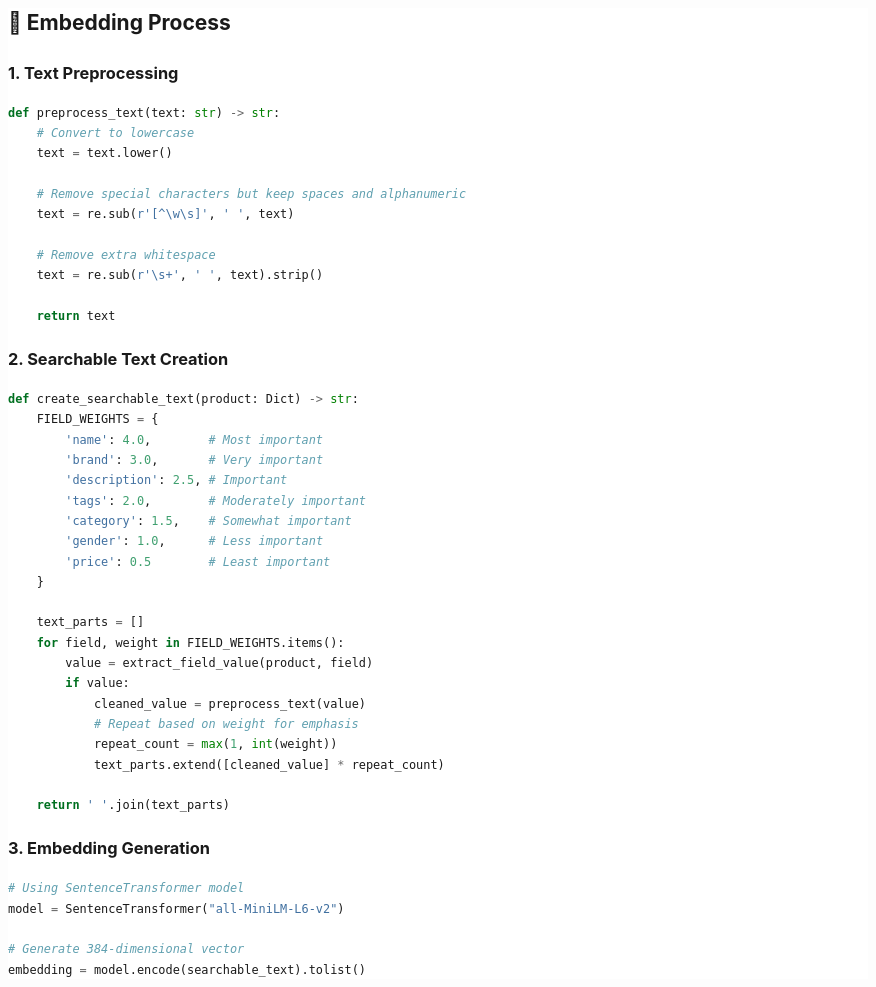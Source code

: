 
## 🧠 Embedding Process

### 1. **Text Preprocessing**
```python
def preprocess_text(text: str) -> str:
    # Convert to lowercase
    text = text.lower()
    
    # Remove special characters but keep spaces and alphanumeric
    text = re.sub(r'[^\w\s]', ' ', text)
    
    # Remove extra whitespace
    text = re.sub(r'\s+', ' ', text).strip()
    
    return text
```

### 2. **Searchable Text Creation**
```python
def create_searchable_text(product: Dict) -> str:
    FIELD_WEIGHTS = {
        'name': 4.0,        # Most important
        'brand': 3.0,       # Very important
        'description': 2.5, # Important
        'tags': 2.0,        # Moderately important
        'category': 1.5,    # Somewhat important
        'gender': 1.0,      # Less important
        'price': 0.5        # Least important
    }
    
    text_parts = []
    for field, weight in FIELD_WEIGHTS.items():
        value = extract_field_value(product, field)
        if value:
            cleaned_value = preprocess_text(value)
            # Repeat based on weight for emphasis
            repeat_count = max(1, int(weight))
            text_parts.extend([cleaned_value] * repeat_count)
    
    return ' '.join(text_parts)
```

### 3. **Embedding Generation**
```python
# Using SentenceTransformer model
model = SentenceTransformer("all-MiniLM-L6-v2")

# Generate 384-dimensional vector
embedding = model.encode(searchable_text).tolist()
```
